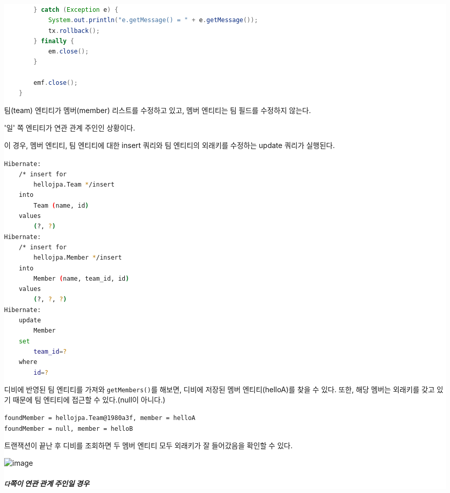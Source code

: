 ```java
        } catch (Exception e) {
            System.out.println("e.getMessage() = " + e.getMessage());
            tx.rollback();
        } finally {
            em.close();
        }

        emf.close();
    }
```

팀(team) 엔티티가 멤버(member) 리스트를 수정하고 있고, 멤버 엔티티는 팀 필드를 수정하지 않는다.

'일' 쪽 엔티티가 연관 관계 주인인 상황이다.

이 경우, 멤버 엔티티, 팀 엔티티에 대한 insert 쿼리와 팀 엔티티의 외래키를 수정하는 update 쿼리가 실행된다.

```bash
Hibernate: 
    /* insert for
        hellojpa.Team */insert 
    into
        Team (name, id) 
    values
        (?, ?)
Hibernate: 
    /* insert for
        hellojpa.Member */insert 
    into
        Member (name, team_id, id) 
    values
        (?, ?, ?)
Hibernate: 
    update
        Member 
    set
        team_id=? 
    where
        id=?
```

디비에 반영된 팀 엔티티를 가져와 `getMembers()`를 해보면, 디비에 저장된 멤버 엔티티(helloA)를 찾을 수 있다.
또한, 해당 멤버는 외래키를 갖고 있기 때문에 팀 엔티티에 접근할 수 있다.(null이 아니다.)

```bash
foundMember = hellojpa.Team@1980a3f, member = helloA
foundMember = null, member = helloB
```

트랜잭션이 끝난 후 디비를 조회하면 두 멤버 엔티티 모두 외래키가 잘 들어갔음을 확인할 수 있다.

![image](https://github.com/codeleeks/blog/assets/166087781/577df0be-b27e-4f93-bae4-6a2fd9892ea3)

##### `다`쪽이 연관 관계 주인일 경우
